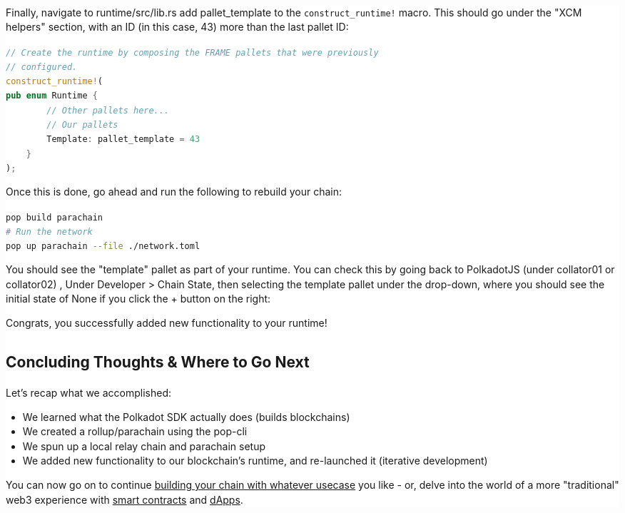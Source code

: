 Finally, navigate to runtime/src/lib.rs add pallet_template to the `construct_runtime!` macro.  This should go under the "XCM helpers" section, with an ID (in this case, 43) more than the last pallet ID:

```rust
// Create the runtime by composing the FRAME pallets that were previously
// configured.
construct_runtime!(
pub enum Runtime {
		// Other pallets here...
		// Our pallets
		Template: pallet_template = 43
	}
);
```

Once this is done, go ahead and run the following to rebuild your chain:

```bash
pop build parachain
# Run the network
pop up parachain --file ./network.toml
```

You should see the "template" pallet as part of your runtime.  You can check this by going back to PolkadotJS (under collator01 or collator02) , Under Developer > Chain State, then selecting the template pallet under the drop-down, where you should see the initial state of None if you click the + button on the right:

Congrats, you successfully added new functionality to your runtime!

## Concluding Thoughts & Where to Go Next

Let’s recap what we accomplished:

- We learned what the Polkadot SDK actually does (builds blockchains)
- We created a rollup/parachain using the pop-cli
- We spun up a local relay chain and parachain setup
- We added new functionality to our blockchain’s runtime, and re-launched it (iterative development)

You can now go on to continue [building your chain with whatever usecase](./build-chains/intro.md) you like - or, delve into the world of a more "traditional" web3 experience with [smart contracts](./build-contracts/intro.md) and [dApps](./build-dapps/intro.md).

